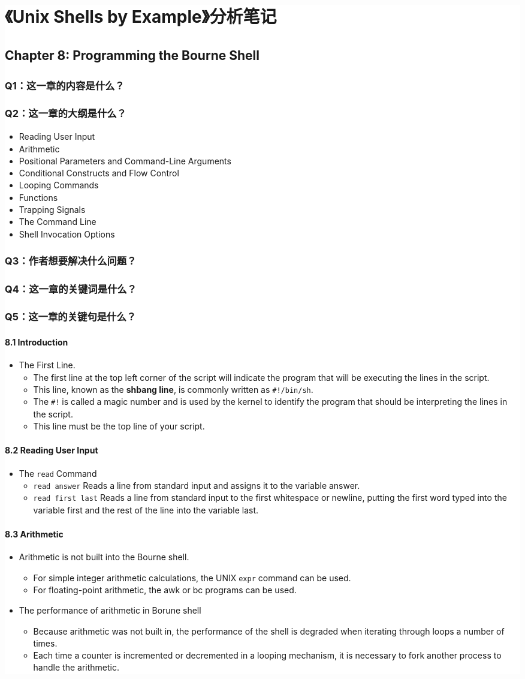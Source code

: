 # 《Unix Shells by Example》分析笔记

## Chapter 8: Programming the Bourne Shell

### Q1：这一章的内容是什么？

### Q2：这一章的大纲是什么？

- Reading User Input
- Arithmetic
- Positional Parameters and Command-Line Arguments
- Conditional Constructs and Flow Control
- Looping Commands
- Functions
- Trapping Signals
- The Command Line
- Shell Invocation Options

### Q3：作者想要解决什么问题？

### Q4：这一章的关键词是什么？

### Q5：这一章的关键句是什么？

#### 8.1 Introduction

- The First Line. 
  - The first line at the top left corner of the script will indicate the program that will be executing the lines in the script.
  - This line, known as the **shbang line**, is commonly written as `#!/bin/sh`.
  - The `#!` is called a magic number and is used by the kernel to identify the program that should be interpreting the lines in the script.
  - This line must be the top line of your script.

#### 8.2 Reading User Input

- The `read` Command
  - `read answer` Reads a line from standard input and assigns it to the variable answer.
  - `read first last` Reads a line from standard input to the first whitespace or newline,
    putting the first word typed into the variable first and the rest of the line into the variable last.

#### 8.3 Arithmetic

- Arithmetic is not built into the Bourne shell.
  - For simple integer arithmetic calculations, the UNIX `expr` command can be used.
  - For floating-point arithmetic, the awk or bc programs can be used.

- The performance of arithmetic in Borune shell
  - Because arithmetic was not built in, the performance of the shell is degraded when iterating through loops a number of times.
  - Each time a counter is incremented or decremented in a looping mechanism, it is necessary to fork another process to handle the arithmetic.
